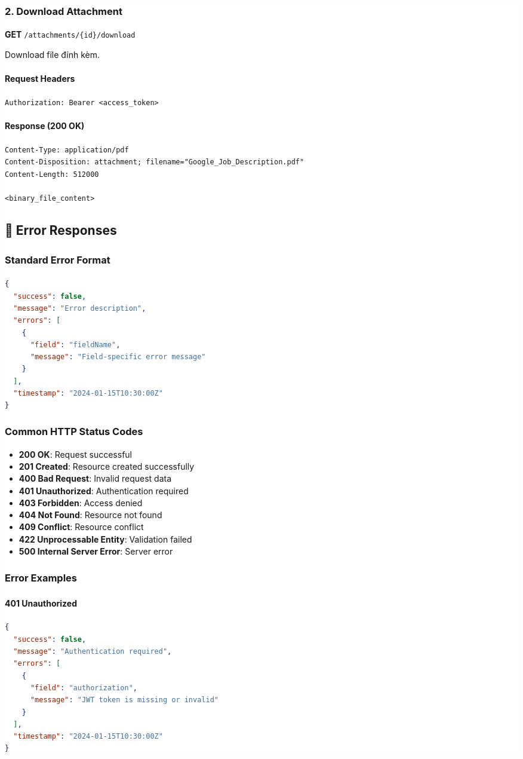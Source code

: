 ### 2. Download Attachment
**GET** `/attachments/{id}/download`

Download file đính kèm.

#### Request Headers
```
Authorization: Bearer <access_token>
```

#### Response (200 OK)
```
Content-Type: application/pdf
Content-Disposition: attachment; filename="Google_Job_Description.pdf"
Content-Length: 512000

<binary_file_content>
```

## 🚨 Error Responses

### Standard Error Format
```json
{
  "success": false,
  "message": "Error description",
  "errors": [
    {
      "field": "fieldName",
      "message": "Field-specific error message"
    }
  ],
  "timestamp": "2024-01-15T10:30:00Z"
}
```

### Common HTTP Status Codes
- **200 OK**: Request successful
- **201 Created**: Resource created successfully
- **400 Bad Request**: Invalid request data
- **401 Unauthorized**: Authentication required
- **403 Forbidden**: Access denied
- **404 Not Found**: Resource not found
- **409 Conflict**: Resource conflict
- **422 Unprocessable Entity**: Validation failed
- **500 Internal Server Error**: Server error

### Error Examples

#### 401 Unauthorized
```json
{
  "success": false,
  "message": "Authentication required",
  "errors": [
    {
      "field": "authorization",
      "message": "JWT token is missing or invalid"
    }
  ],
  "timestamp": "2024-01-15T10:30:00Z"
}
```
